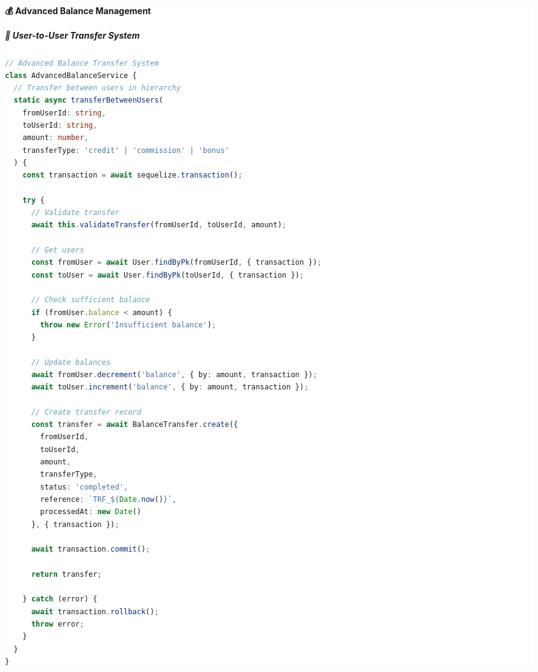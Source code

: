 #### 💰 **Advanced Balance Management**

##### 🔄 **User-to-User Transfer System**
```typescript
// Advanced Balance Transfer System
class AdvancedBalanceService {
  // Transfer between users in hierarchy
  static async transferBetweenUsers(
    fromUserId: string,
    toUserId: string,
    amount: number,
    transferType: 'credit' | 'commission' | 'bonus'
  ) {
    const transaction = await sequelize.transaction();
    
    try {
      // Validate transfer
      await this.validateTransfer(fromUserId, toUserId, amount);
      
      // Get users
      const fromUser = await User.findByPk(fromUserId, { transaction });
      const toUser = await User.findByPk(toUserId, { transaction });
      
      // Check sufficient balance
      if (fromUser.balance < amount) {
        throw new Error('Insufficient balance');
      }
      
      // Update balances
      await fromUser.decrement('balance', { by: amount, transaction });
      await toUser.increment('balance', { by: amount, transaction });
      
      // Create transfer record
      const transfer = await BalanceTransfer.create({
        fromUserId,
        toUserId,
        amount,
        transferType,
        status: 'completed',
        reference: `TRF_${Date.now()}`,
        processedAt: new Date()
      }, { transaction });
      
      await transaction.commit();
      
      return transfer;
      
    } catch (error) {
      await transaction.rollback();
      throw error;
    }
  }
}
```
